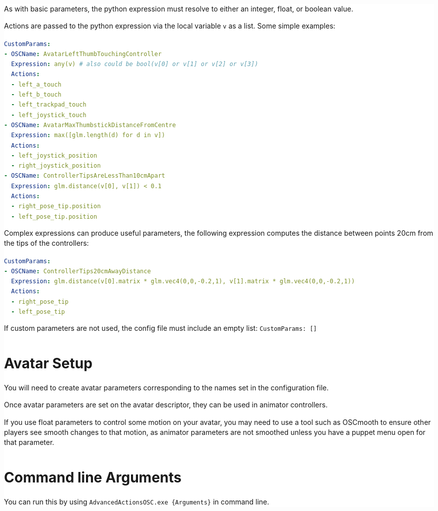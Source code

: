 As with basic parameters, the python expression must resolve to either an integer, float, or boolean value.

Actions are passed to the python expression via the local variable `v` as a list. Some simple examples:

```yaml
CustomParams:
- OSCName: AvatarLeftThumbTouchingController
  Expression: any(v) # also could be bool(v[0] or v[1] or v[2] or v[3])
  Actions:
  - left_a_touch
  - left_b_touch
  - left_trackpad_touch
  - left_joystick_touch
- OSCName: AvatarMaxThumbstickDistanceFromCentre
  Expression: max([glm.length(d) for d in v])
  Actions:
  - left_joystick_position
  - right_joystick_position
- OSCName: ControllerTipsAreLessThan10cmApart
  Expression: glm.distance(v[0], v[1]) < 0.1
  Actions:
  - right_pose_tip.position
  - left_pose_tip.position
```

Complex expressions can produce useful parameters, the following expression computes the distance between points 20cm from the tips of the controllers:

```yaml
CustomParams:
- OSCName: ControllerTips20cmAwayDistance
  Expression: glm.distance(v[0].matrix * glm.vec4(0,0,-0.2,1), v[1].matrix * glm.vec4(0,0,-0.2,1))
  Actions:
  - right_pose_tip
  - left_pose_tip
```

If custom parameters are not used, the config file must include an empty list: `CustomParams: []`


# Avatar Setup

You will need to create avatar parameters corresponding to the names set in the configuration file.

Once avatar parameters are set on the avatar descriptor, they can be used in animator controllers.

If you use float parameters to control some motion on your avatar, you may need to use a tool such as OSCmooth to ensure other players see smooth changes to that motion, as animator parameters are not smoothed unless you have a puppet menu open for that parameter.

# Command line Arguments
You can run this by using ```AdvancedActionsOSC.exe {Arguments}``` in command line.
